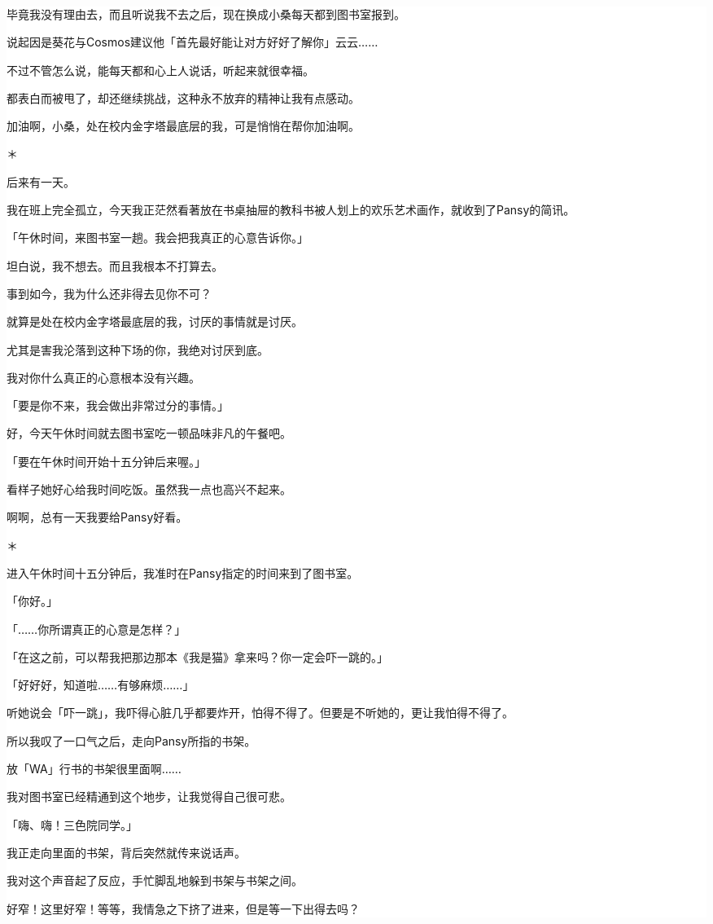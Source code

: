 毕竟我没有理由去，而且听说我不去之后，现在换成小桑每天都到图书室报到。

说起因是葵花与Cosmos建议他「首先最好能让对方好好了解你」云云……

不过不管怎么说，能每天都和心上人说话，听起来就很幸福。

都表白而被甩了，却还继续挑战，这种永不放弃的精神让我有点感动。

加油啊，小桑，处在校内金字塔最底层的我，可是悄悄在帮你加油啊。

＊

后来有一天。

我在班上完全孤立，今天我正茫然看著放在书桌抽屉的教科书被人划上的欢乐艺术画作，就收到了Pansy的简讯。

「午休时间，来图书室一趟。我会把我真正的心意告诉你。」

坦白说，我不想去。而且我根本不打算去。

事到如今，我为什么还非得去见你不可？

就算是处在校内金字塔最底层的我，讨厌的事情就是讨厌。

尤其是害我沦落到这种下场的你，我绝对讨厌到底。

我对你什么真正的心意根本没有兴趣。

「要是你不来，我会做出非常过分的事情。」

好，今天午休时间就去图书室吃一顿品味非凡的午餐吧。

「要在午休时间开始十五分钟后来喔。」

看样子她好心给我时间吃饭。虽然我一点也高兴不起来。

啊啊，总有一天我要给Pansy好看。

＊

进入午休时间十五分钟后，我准时在Pansy指定的时间来到了图书室。

「你好。」

「……你所谓真正的心意是怎样？」

「在这之前，可以帮我把那边那本《我是猫》拿来吗？你一定会吓一跳的。」

「好好好，知道啦……有够麻烦……」

听她说会「吓一跳」，我吓得心脏几乎都要炸开，怕得不得了。但要是不听她的，更让我怕得不得了。

所以我叹了一口气之后，走向Pansy所指的书架。

放「WA」行书的书架很里面啊……

我对图书室已经精通到这个地步，让我觉得自己很可悲。

「嗨、嗨！三色院同学。」

我正走向里面的书架，背后突然就传来说话声。

我对这个声音起了反应，手忙脚乱地躲到书架与书架之间。

好窄！这里好窄！等等，我情急之下挤了进来，但是等一下出得去吗？
